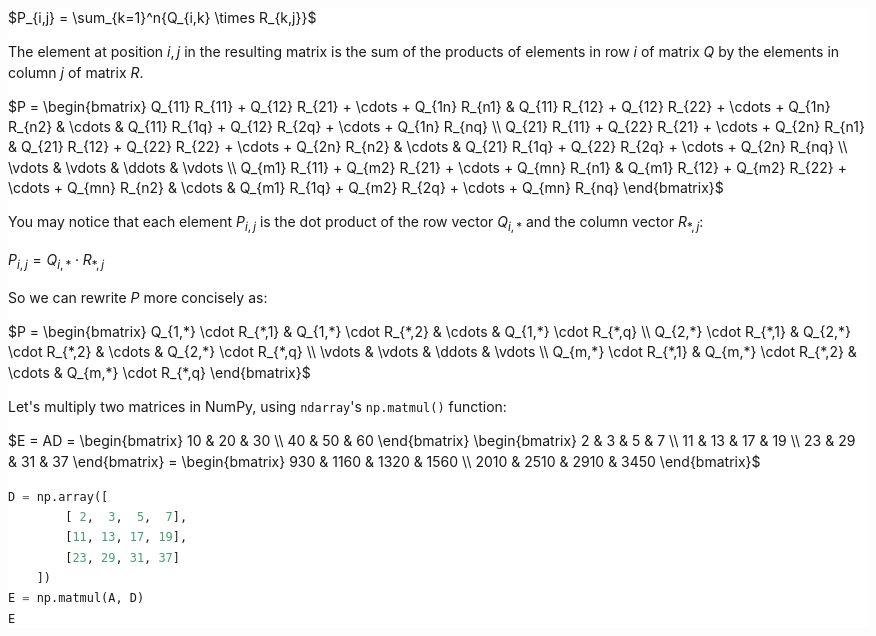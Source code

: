 $P_{i,j} = \sum_{k=1}^n{Q_{i,k} \times R_{k,j}}$

The element at position $i,j$ in the resulting matrix is the sum of the products of elements in row $i$ of matrix $Q$ by the elements in column $j$ of matrix $R$.

$P =
\begin{bmatrix}
Q_{11} R_{11} + Q_{12} R_{21} + \cdots + Q_{1n} R_{n1} &
  Q_{11} R_{12} + Q_{12} R_{22} + \cdots + Q_{1n} R_{n2} &
    \cdots &
      Q_{11} R_{1q} + Q_{12} R_{2q} + \cdots + Q_{1n} R_{nq} \\
Q_{21} R_{11} + Q_{22} R_{21} + \cdots + Q_{2n} R_{n1} &
  Q_{21} R_{12} + Q_{22} R_{22} + \cdots + Q_{2n} R_{n2} &
    \cdots &
      Q_{21} R_{1q} + Q_{22} R_{2q} + \cdots + Q_{2n} R_{nq} \\
  \vdots & \vdots & \ddots & \vdots \\
Q_{m1} R_{11} + Q_{m2} R_{21} + \cdots + Q_{mn} R_{n1} &
  Q_{m1} R_{12} + Q_{m2} R_{22} + \cdots + Q_{mn} R_{n2} &
    \cdots &
      Q_{m1} R_{1q} + Q_{m2} R_{2q} + \cdots + Q_{mn} R_{nq}
\end{bmatrix}$

You may notice that each element $P_{i,j}$ is the dot product of the row vector $Q_{i,*}$ and the column vector $R_{*,j}$:

$P_{i,j} = Q_{i,*} \cdot R_{*,j}$

So we can rewrite $P$ more concisely as:

$P =
\begin{bmatrix}
Q_{1,*} \cdot R_{*,1} & Q_{1,*} \cdot R_{*,2} & \cdots & Q_{1,*} \cdot R_{*,q} \\
Q_{2,*} \cdot R_{*,1} & Q_{2,*} \cdot R_{*,2} & \cdots & Q_{2,*} \cdot R_{*,q} \\
\vdots & \vdots & \ddots & \vdots \\
Q_{m,*} \cdot R_{*,1} & Q_{m,*} \cdot R_{*,2} & \cdots & Q_{m,*} \cdot R_{*,q}
\end{bmatrix}$



Let's multiply two matrices in NumPy, using `ndarray`'s `np.matmul()` function:

$E = AD = \begin{bmatrix}
  10 & 20 & 30 \\
  40 & 50 & 60
\end{bmatrix} 
\begin{bmatrix}
  2 & 3 & 5 & 7 \\
  11 & 13 & 17 & 19 \\
  23 & 29 & 31 & 37
\end{bmatrix} = 
\begin{bmatrix}
  930 & 1160 & 1320 & 1560 \\
  2010 & 2510 & 2910 & 3450
\end{bmatrix}$

```python
D = np.array([
        [ 2,  3,  5,  7],
        [11, 13, 17, 19],
        [23, 29, 31, 37]
    ])
E = np.matmul(A, D)
E
```
